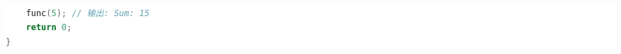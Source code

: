 ```C++
    func(5); // 输出: Sum: 15
    return 0;
}
```



















































































